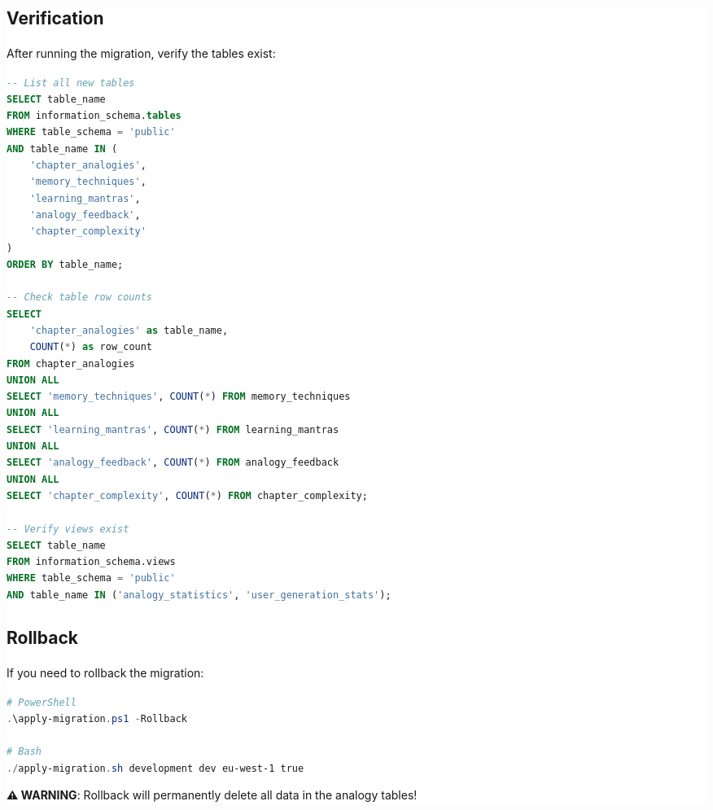 ## Verification

After running the migration, verify the tables exist:

```sql
-- List all new tables
SELECT table_name 
FROM information_schema.tables 
WHERE table_schema = 'public' 
AND table_name IN (
    'chapter_analogies',
    'memory_techniques',
    'learning_mantras',
    'analogy_feedback',
    'chapter_complexity'
)
ORDER BY table_name;

-- Check table row counts
SELECT 
    'chapter_analogies' as table_name, 
    COUNT(*) as row_count 
FROM chapter_analogies
UNION ALL
SELECT 'memory_techniques', COUNT(*) FROM memory_techniques
UNION ALL
SELECT 'learning_mantras', COUNT(*) FROM learning_mantras
UNION ALL
SELECT 'analogy_feedback', COUNT(*) FROM analogy_feedback
UNION ALL
SELECT 'chapter_complexity', COUNT(*) FROM chapter_complexity;

-- Verify views exist
SELECT table_name 
FROM information_schema.views 
WHERE table_schema = 'public' 
AND table_name IN ('analogy_statistics', 'user_generation_stats');
```

## Rollback

If you need to rollback the migration:

```powershell
# PowerShell
.\apply-migration.ps1 -Rollback

# Bash
./apply-migration.sh development dev eu-west-1 true
```

**⚠️ WARNING**: Rollback will permanently delete all data in the analogy tables!
